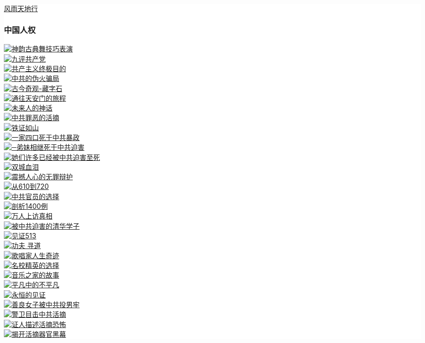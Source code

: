 <a href="https://git.io/fjHp4" rel="nofollow">风雨天地行</a></p></td></tr><tr><td width="707"><h3><p><strong>中国人权</strong></p></h3></td><td VALIGN=TOP rowspan=50><a href="https://git.io/fj9l0" target="_blank"><img width="130" src="https://raw.githubusercontent.com/asdfghy6/djy/master/gb/130/gudianwu.jpg" title="神韵古典舞技巧表演" alt="神韵古典舞技巧表演"></a><br><a href="https://git.io/fj9la" target="_blank"><img width="130" src="https://raw.githubusercontent.com/asdfghy6/djy/master/gb/130/9ping.jpg" title="九评共产党" alt="九评共产党"></a><br><a href="https://git.io/fj9lr" target="_blank"><img width="130" src="https://raw.githubusercontent.com/asdfghy6/djy/master/gb/130/communism.jpg" title="共产主义终极目的" alt="共产主义终极目的"></a><br><a href="https://git.io/fjFNJ" target="_blank"><img width="130" src="https://raw.githubusercontent.com/asdfghy6/djy/master/gb/130/weihuo.jpg" title="中共的伪火骗局" alt="中共的伪火骗局"></a><br><a href="https://git.io/fj9lK" target="_blank"><img width="130" src="https://raw.githubusercontent.com/asdfghy6/djy/master/gb/130/changzhi.jpg" title="古今奇观-藏字石" alt="古今奇观-藏字石"></a><br><a href="https://git.io/fj9lP" target="_blank"><img width="130" src="https://raw.githubusercontent.com/asdfghy6/djy/master/gb/130/tianan.jpg" title="通往天安门的旅程" alt="通往天安门的旅程"></a><br><a href="https://git.io/fj9lX" target="_blank"><img width="130" src="https://raw.githubusercontent.com/asdfghy6/djy/master/gb/130/weilai.jpg" title="未来人的神话" alt="未来人的神话"></a><br><a href="https://git.io/fj9l1" target="_blank"><img width="130" src="https://raw.githubusercontent.com/asdfghy6/djy/master/gb/130/ji-zy.jpg" title="中共罪恶的活摘" alt="中共罪恶的活摘"></a><br><a href="https://git.io/fj9lM" target="_blank"><img width="130" src="https://raw.githubusercontent.com/asdfghy6/djy/master/gb/130/huozhai.jpg" title="铁证如山" alt="铁证如山"></a><br><a href="https://git.io/fj9lD" target="_blank"><img width="130" src="https://raw.githubusercontent.com/asdfghy6/djy/master/gb/130/4ke.jpg" title="一家四口死于中共暴政" alt="一家四口死于中共暴政"></a><br><a href="https://git.io/fj9ly" target="_blank"><img width="130" src="https://raw.githubusercontent.com/asdfghy6/djy/master/gb/130/jie-di.jpg" title="─弟妹相继死于中共迫害" alt="─弟妹相继死于中共迫害"></a><br><a href="https://git.io/fj9lS" target="_blank"><img width="130" src="https://raw.githubusercontent.com/asdfghy6/djy/master/gb/130/ma-sj.jpg" title="她们许多已经被中共迫害至死" alt="她们许多已经被中共迫害至死"></a><br><a href="https://git.io/fj9l9" target="_blank"><img width="130" src="https://raw.githubusercontent.com/asdfghy6/djy/master/gb/130/shuan-cxl.jpg" title="双城血泪" alt="双城血泪"></a><br><a href="https://git.io/fj9lH" target="_blank"><img width="130" src="https://raw.githubusercontent.com/asdfghy6/djy/master/gb/130/wu-zbh.jpg" title="震撼人心的无罪辩护" alt="震撼人心的无罪辩护"></a><br><a href="https://git.io/fj9lQ" target="_blank"><img width="130" src="https://raw.githubusercontent.com/asdfghy6/djy/master/gb/130/6c10-720.jpg" title="从610到720" alt="从610到720"></a><br><a href="https://git.io/fj9l7" target="_blank"><img width="130" src="https://raw.githubusercontent.com/asdfghy6/djy/master/gb/130/xian-z.jpg" title="中共官员的选择" alt="中共官员的选择"></a><br><a href="https://git.io/fj9l5" target="_blank"><img width="130" src="https://raw.githubusercontent.com/asdfghy6/djy/master/gb/130/1400l.jpg" title="剖析1400例" alt="剖析1400例"></a><br><a href="https://git.io/fj9lb" target="_blank"><img width="130" src="https://raw.githubusercontent.com/asdfghy6/djy/master/gb/130/425.jpg" title="万人上访真相" alt="万人上访真相"></a><br><a href="https://git.io/fj9lN" target="_blank"><img width="130" src="https://raw.githubusercontent.com/asdfghy6/djy/master/gb/130/qing-h.jpg" title="被中共迫害的清华学子" alt="被中共迫害的清华学子"></a><br><a href="https://git.io/fj9lx" target="_blank"><img width="130" src="https://raw.githubusercontent.com/asdfghy6/djy/master/gb/130/jian-z513.jpg" title="见证513" alt="见证513"></a><br><a href="https://git.io/fj9lp" target="_blank"><img width="130" src="https://raw.githubusercontent.com/asdfghy6/djy/master/gb/130/gongfu.jpg" title="功夫 寻道" alt="功夫 寻道"></a><br><a href="https://git.io/fj9lh" target="_blank"><img width="130" src="https://raw.githubusercontent.com/asdfghy6/djy/master/gb/130/guangguimian.jpg" title="歌唱家人生奇迹" alt="歌唱家人生奇迹"></a><br><a href="https://git.io/fj9lj" target="_blank"><img width="130" src="https://raw.githubusercontent.com/asdfghy6/djy/master/gb/130/ming-jjy.jpg" title="名校精英的选择" alt="名校精英的选择"></a><br><a href="https://git.io/fj98e" target="_blank"><img width="130" src="https://raw.githubusercontent.com/asdfghy6/djy/master/gb/130/yin-lj.jpg" title="音乐之家的故事" alt="音乐之家的故事"></a><br><a href="https://git.io/fj98v" target="_blank"><img width="130" src="https://raw.githubusercontent.com/asdfghy6/djy/master/gb/130/ming-hsf.jpg" title="平凡中的不平凡" alt="平凡中的不平凡"></a><br><a href="https://github.com/asdfghy6/yh/blob/master/README.md?dfh#1" target="_blank"><img width="130" src="https://raw.githubusercontent.com/asdfghy6/djy/master/gb/130/yong-h.jpg" title="永恒的见证"  alt="永恒的见证"></a><br><a href="https://github.com/asdfghy6/djy/blob/master/gb/13/9/29/n3974789.md?dfh#1" target="_blank"><img width="130" src="https://raw.githubusercontent.com/asdfghy6/djy/master/gb/130/shang-lnz.jpg" title="善良女子被中共投男牢"  alt="善良女子被中共投男牢"></a><br><a href="https://github.com/asdfghy6/djy/blob/master/gb/16/3/16/n4663449.md?dfh#1" target="_blank"><img width="130" src="https://raw.githubusercontent.com/asdfghy6/djy/master/gb/130/huo-z3.jpg" title="警卫目击中共活摘"  alt="警卫目击中共活摘"></a><br><a href="https://github.com/asdfghy6/djy/blob/master/gb/16/8/7/n8177641.md?dfh#1" target="_blank"><img width="130" src="https://raw.githubusercontent.com/asdfghy6/djy/master/gb/130/huo-z4.jpg" title="证人描述活摘恐怖"  alt="证人描述活摘恐怖"></a><br><a href="https://github.com/asdfghy6/djy/blob/master/gb/10/4/19/n2881569.md?dfh#1" target="_blank"><img width="130" src="https://raw.githubusercontent.com/asdfghy6/djy/master/gb/130/huo-z1.jpg" title="揭开活摘器官黑幕"  alt="揭开活摘器官黑幕"></a><br>